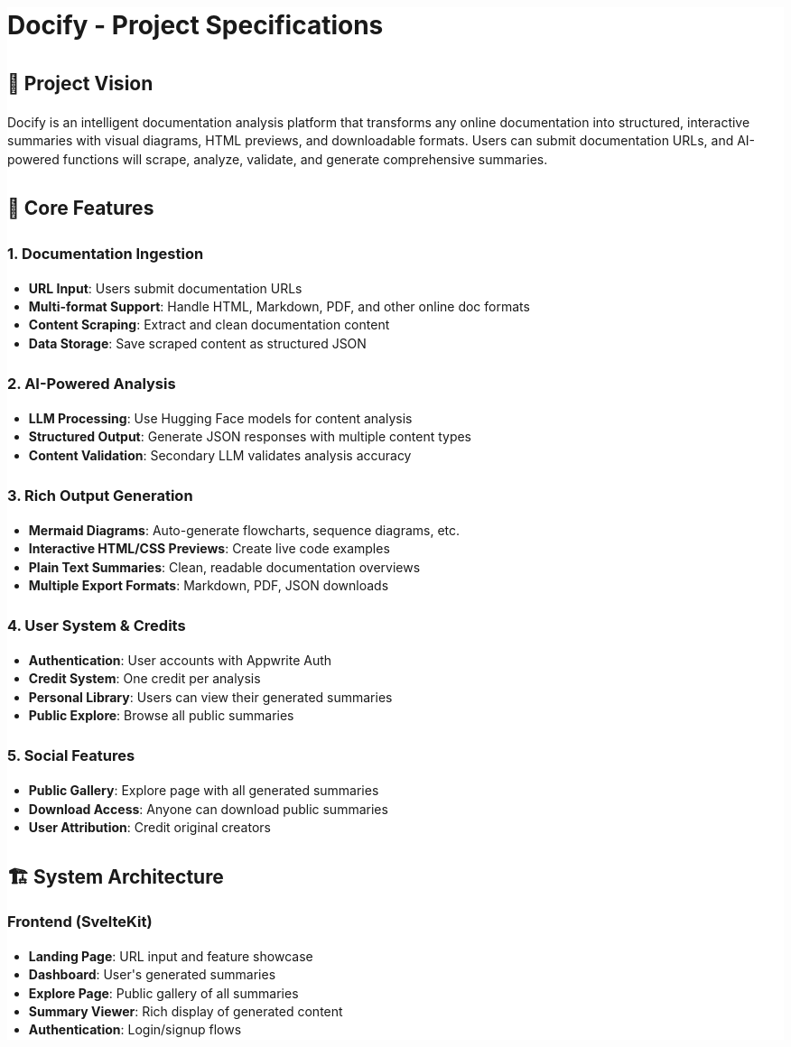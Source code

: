 # Docify - Project Specifications

## 🎯 Project Vision

Docify is an intelligent documentation analysis platform that transforms any online documentation into structured, interactive summaries with visual diagrams, HTML previews, and downloadable formats. Users can submit documentation URLs, and AI-powered functions will scrape, analyze, validate, and generate comprehensive summaries.

## 🚀 Core Features

### 1. Documentation Ingestion
- **URL Input**: Users submit documentation URLs
- **Multi-format Support**: Handle HTML, Markdown, PDF, and other online doc formats
- **Content Scraping**: Extract and clean documentation content
- **Data Storage**: Save scraped content as structured JSON

### 2. AI-Powered Analysis
- **LLM Processing**: Use Hugging Face models for content analysis
- **Structured Output**: Generate JSON responses with multiple content types
- **Content Validation**: Secondary LLM validates analysis accuracy

### 3. Rich Output Generation
- **Mermaid Diagrams**: Auto-generate flowcharts, sequence diagrams, etc.
- **Interactive HTML/CSS Previews**: Create live code examples
- **Plain Text Summaries**: Clean, readable documentation overviews
- **Multiple Export Formats**: Markdown, PDF, JSON downloads

### 4. User System & Credits
- **Authentication**: User accounts with Appwrite Auth
- **Credit System**: One credit per analysis
- **Personal Library**: Users can view their generated summaries
- **Public Explore**: Browse all public summaries

### 5. Social Features
- **Public Gallery**: Explore page with all generated summaries
- **Download Access**: Anyone can download public summaries
- **User Attribution**: Credit original creators

## 🏗️ System Architecture

### Frontend (SvelteKit)
- **Landing Page**: URL input and feature showcase
- **Dashboard**: User's generated summaries
- **Explore Page**: Public gallery of all summaries
- **Summary Viewer**: Rich display of generated content
- **Authentication**: Login/signup flows
